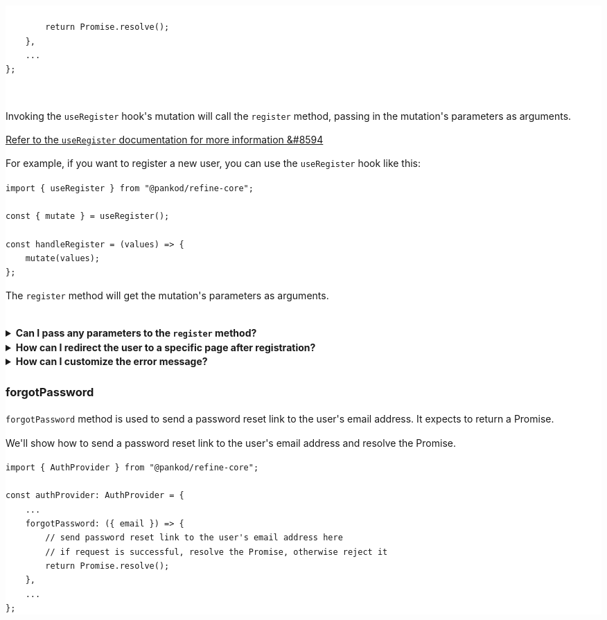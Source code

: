 ```tsx title="src/authProvider.ts"

        return Promise.resolve();
    },
    ...
};
```

<br />

Invoking the `useRegister` hook's mutation will call the `register` method, passing in the mutation's parameters as arguments.

[Refer to the `useRegister` documentation for more information &#8594](/docs/api-reference/core/hooks/auth/useRegister/)

For example, if you want to register a new user, you can use the `useRegister` hook like this:

```tsx
import { useRegister } from "@pankod/refine-core";

const { mutate } = useRegister();

const handleRegister = (values) => {
    mutate(values);
};
```

The `register` method will get the mutation's parameters as arguments.

<br />

<details><summary><strong>Can I pass any parameters to the <code>register</code> method?</strong></summary></details>

<details><summary><strong>How can I redirect the user to a specific page after registration?</strong></summary></details>

<details><summary><strong>How can I customize the error message?</strong></summary></details>

### forgotPassword

`forgotPassword` method is used to send a password reset link to the user's email address. It expects to return a Promise.

We'll show how to send a password reset link to the user's email address and resolve the Promise.

```tsx title="src/authProvider.ts"
import { AuthProvider } from "@pankod/refine-core";

const authProvider: AuthProvider = {
    ...
    forgotPassword: ({ email }) => {
        // send password reset link to the user's email address here
        // if request is successful, resolve the Promise, otherwise reject it
        return Promise.resolve();
    },
    ...
};
```
